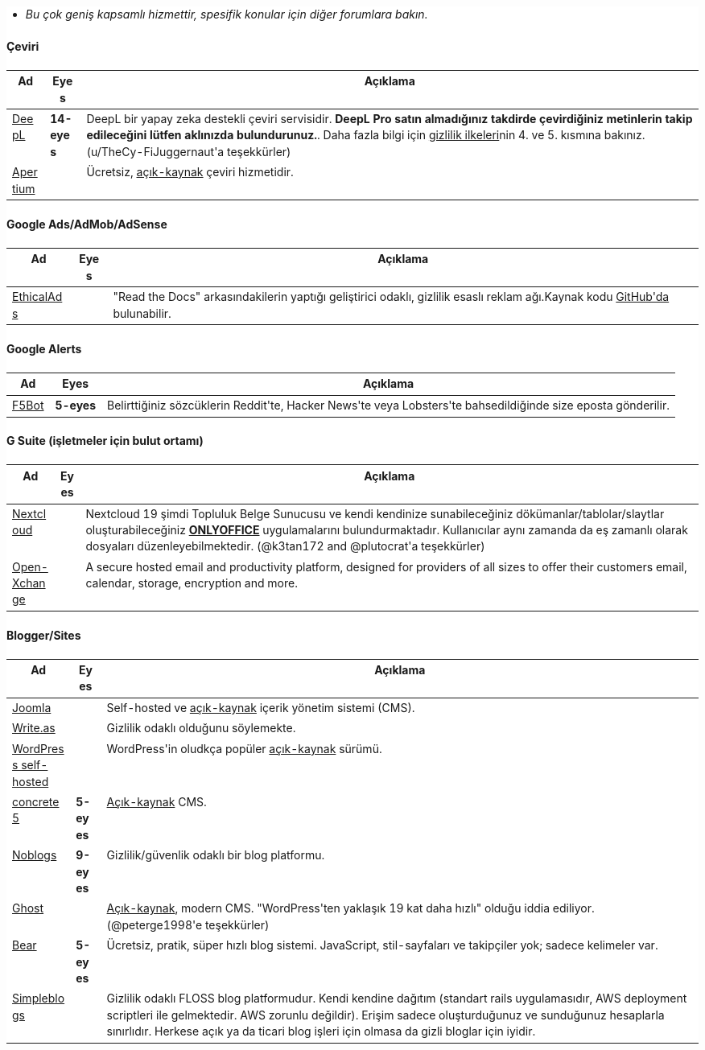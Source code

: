 - *Bu çok geniş kapsamlı hizmettir, spesifik konular için diğer forumlara bakın.*


#### Çeviri

| Ad | Eyes | Açıklama |
| ---- | ---- | ----------- |
| [DeepL](https://deepl.com/) | **14-eyes** | DeepL bir yapay zeka destekli çeviri servisidir. **DeepL Pro satın almadığınız takdirde çevirdiğiniz metinlerin takip edileceğini lütfen aklınızda bulundurunuz.**. Daha fazla bilgi için [gizlilik ilkeleri](https://www.deepl.com/privacy.html)nin 4. ve 5. kısmına bakınız. (u/TheCy-FiJuggernaut'a teşekkürler) |
| [Apertium](https://apertium.org/) |  | Ücretsiz, [açık-kaynak](https://github.com/apertium/apertium) çeviri hizmetidir. |



#### Google Ads/AdMob/AdSense

| Ad | Eyes | Açıklama |
| ---- | ---- | ----------- |
| [EthicalAds](https://www.ethicalads.io/) |  | "Read the Docs" arkasındakilerin yaptığı geliştirici odaklı, gizlilik esaslı reklam ağı.Kaynak kodu [GitHub'da](https://github.com/readthedocs/ethical-ad-server) bulunabilir. |



#### Google Alerts

| Ad | Eyes | Açıklama |
| ---- | ---- | ----------- |
| [F5Bot](https://f5bot.com/) | **5-eyes** | Belirttiğiniz sözcüklerin Reddit'te, Hacker News'te veya Lobsters'te bahsedildiğinde size eposta gönderilir. |



#### G Suite (işletmeler için bulut ortamı)

| Ad | Eyes | Açıklama |
| ---- | ---- | ----------- |
| [Nextcloud](https://www.nextcloud.com/) |  | Nextcloud 19 şimdi Topluluk Belge Sunucusu ve kendi kendinize sunabileceğiniz dökümanlar/tablolar/slaytlar oluşturabileceğiniz **[ONLYOFFICE](https://www.onlyoffice.com/)** uygulamalarını bulundurmaktadır. Kullanıcılar aynı zamanda da eş zamanlı olarak dosyaları düzenleyebilmektedir. (@k3tan172 and @plutocrat'a teşekkürler) |
| [Open-Xchange](https://www.open-xchange.com) |  | A secure hosted email and productivity platform, designed for providers of all sizes to offer their customers email, calendar, storage, encryption and more. |



#### Blogger/Sites

| Ad | Eyes | Açıklama |
| ---- | ---- | ----------- |
| [Joomla](https://www.joomla.org/) |  | Self-hosted ve [açık-kaynak](https://github.com/joomla) içerik yönetim sistemi (CMS). |
| [Write.as](https://write.as/) |  | Gizlilik odaklı olduğunu söylemekte. |
| [WordPress self-hosted](https://wordpress.org/) |  | WordPress'in oludkça popüler [açık-kaynak](https://code.trac.wordpress.org/browser/wordpress-sources) sürümü. |
| [concrete5](https://www.concrete5.org/) | **5-eyes** | [Açık-kaynak](https://github.com/concrete5) CMS. |
| [Noblogs](https://noblogs.org/) | **9-eyes** | Gizlilik/güvenlik odaklı bir blog platformu. |
| [Ghost](https://ghost.org/) |  | [Açık-kaynak](https://github.com/TryGhost/Ghost), modern CMS. "WordPress'ten yaklaşık 19 kat daha hızlı" olduğu iddia ediliyor. (@peterge1998'e teşekkürler) |
| [Bear](https://bearblog.dev/) | **5-eyes** | Ücretsiz, pratik, süper hızlı blog sistemi. JavaScript, stil-sayfaları ve takipçiler yok; sadece kelimeler var. |
| [Simpleblogs](https://simpleblogs.org/) |  | Gizlilik odaklı FLOSS blog platformudur. Kendi kendine dağıtım (standart rails uygulamasıdır, AWS deployment scriptleri ile gelmektedir. AWS zorunlu değildir). Erişim sadece oluşturduğunuz ve sunduğunuz hesaplarla sınırlıdır. Herkese açık ya da ticari blog işleri için olmasa da gizli bloglar için iyidir. |
